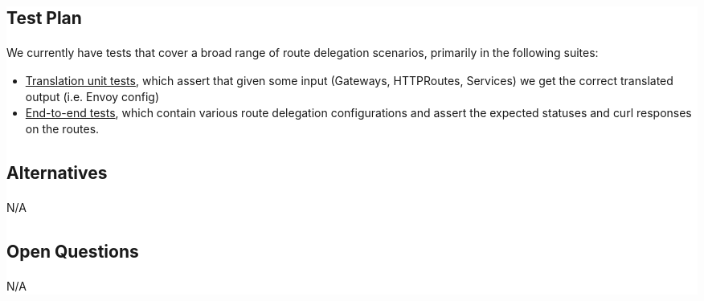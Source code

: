 ## Test Plan

We currently have tests that cover a broad range of route delegation scenarios, primarily in the following suites:
- [Translation unit tests](https://github.com/kgateway-dev/kgateway/blob/ec3f9909932254b374049c5284762f958c634f80/internal/kgateway/translator/gateway/gateway_translator_test.go#L398), which assert that given some input (Gateways, HTTPRoutes, Services) we get the correct translated output (i.e. Envoy config)
- [End-to-end tests](https://github.com/kgateway-dev/kgateway/blob/ec3f9909932254b374049c5284762f958c634f80/test/kubernetes/e2e/features/route_delegation/suite.go), which contain various route delegation configurations and assert the expected statuses and curl responses on the routes.

## Alternatives

N/A

## Open Questions

N/A